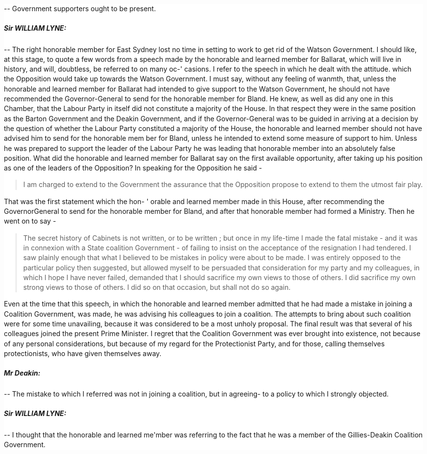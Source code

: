 --  Government supporters ought to be present. 

##### Sir WILLIAM LYNE:

-- The right honorable member for East Sydney lost no time in setting to work to get rid of the Watson Government. I should like, at this stage, to quote a few words from a speech made by the honorable and learned member for Ballarat, which will live in history, and will, doubtless, be referred to on many oc-' casions. I refer to the speech in which he dealt with the attitude. which the Opposition would take up towards the Watson Government. I must say, without any feeling of wanmth, that, unless the honorable and learned member for Ballarat had intended to give support to the Watson Government, he should not have recommended the Governor-General to send for the honorable member for Bland. He knew, as well as did any one in this Chamber, that the Labour Party in itself did not constitute a majority of the House. In that respect they were in the same position as the Barton Government and the Deakin Government, and if the Governor-General was to be guided in arriving at a decision by the question of whether the Labour Party constituted a majority of the House, the honorable and learned member should not have advised him to send for the honorable mem  ber for Bland, unless he intended to extend some measure of support to him. Unless he was prepared to support the leader of the Labour Party he was leading that honorable member into an absolutely false position. What did the honorable and learned member for Ballarat say on the first available opportunity, after taking up his position as one of the leaders of the Opposition? In speaking for the Opposition he said - 

  >I am charged to extend to the Government the assurance that the Opposition propose to extend to them the utmost fair play. 

That was the first statement which the hon- ' orable and learned member made in this House, after recommending the GovernorGeneral to send for the honorable member for Bland, and after that honorable member had formed a Ministry. Then he went on to say - 

  >The secret history of Cabinets is not written, or to be written ; but once in my life-time I made the fatal mistake - and it was in connexion with a State coalition Government - of failing to insist on the acceptance of the resignation I had tendered. I saw plainly enough that what I believed to be mistakes in policy were about to be made. I was entirely opposed to the particular policy then suggested, but allowed myself to be persuaded that consideration for my party and my colleagues, in which I hope I have never failed, demanded that I should sacrifice my own views to those of others. I did sacrifice my own strong views to those of others. I did so on that occasion, but shall not do so again. 

Even at the time that this speech, in which the honorable and learned member admitted that he had made a mistake in joining a Coalition Government, was  made, he was  advising  his colleagues to join a coalition. The attempts to bring about such coalition were for some time unavailing, because it was considered to be a most unholy proposal. The final result was that several of his colleagues joined the present Prime Minister. I regret that the Coalition Government was ever brought into existence, not because of any personal considerations, but because of my regard for the Protectionist Party, and for those, calling themselves protectionists, who have given themselves away. 

##### Mr Deakin:

-- The mistake to which I referred was not in joining a coalition, but in agreeing- to a policy to which I strongly objected. 

##### Sir WILLIAM LYNE:

-- I thought that the honorable and learned me'mber was referring to the fact that he was a member of the Gillies-Deakin Coalition Government. 
